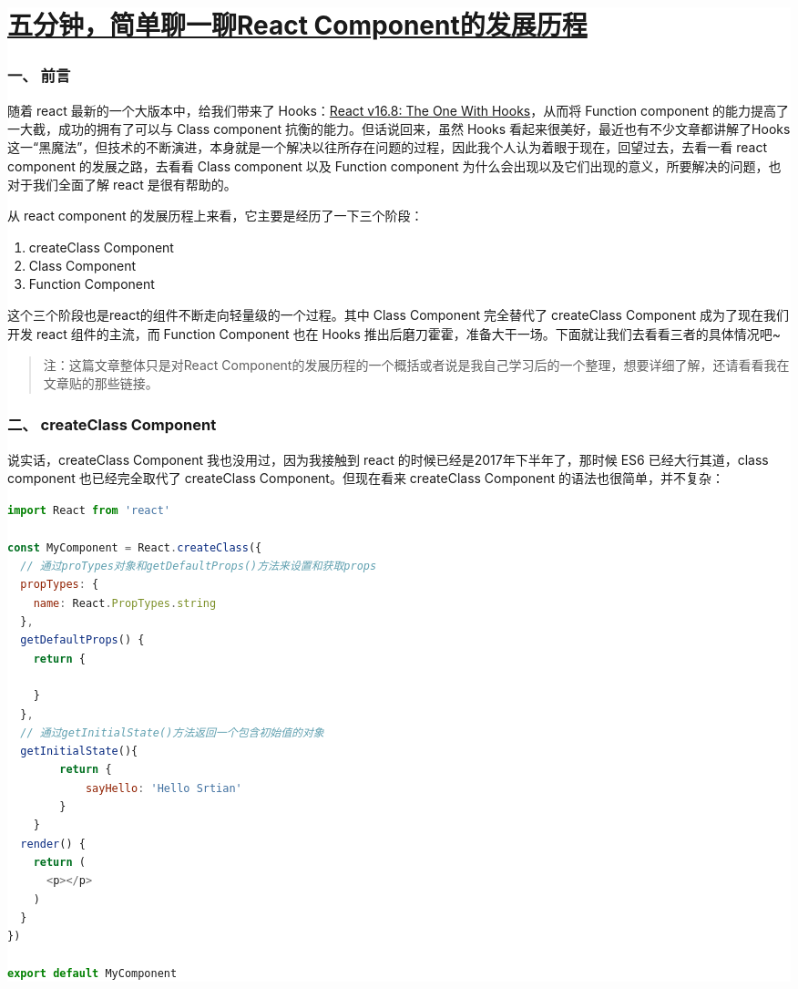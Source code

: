 # [五分钟，简单聊一聊React Component的发展历程](https://github.com/srtian/Blog/issues/4)

### 一、 前言
随着 react 最新的一个大版本中，给我们带来了 Hooks：[React v16.8: The One With Hooks](https://reactjs.org/blog/2019/02/06/react-v16.8.0.html)，从而将 Function component 的能力提高了一大截，成功的拥有了可以与 Class component 抗衡的能力。但话说回来，虽然 Hooks 看起来很美好，最近也有不少文章都讲解了Hooks这一“黑魔法”，但技术的不断演进，本身就是一个解决以往所存在问题的过程，因此我个人认为着眼于现在，回望过去，去看一看 react component 的发展之路，去看看 Class component 以及 Function component 为什么会出现以及它们出现的意义，所要解决的问题，也对于我们全面了解 react 是很有帮助的。

从 react component 的发展历程上来看，它主要是经历了一下三个阶段：
1. createClass Component 
2. Class Component 
3. Function Component

这个三个阶段也是react的组件不断走向轻量级的一个过程。其中 Class Component 完全替代了 createClass Component 成为了现在我们开发 react 组件的主流，而 Function Component 也在 Hooks 推出后磨刀霍霍，准备大干一场。下面就让我们去看看三者的具体情况吧~
> 注：这篇文章整体只是对React Component的发展历程的一个概括或者说是我自己学习后的一个整理，想要详细了解，还请看看我在文章贴的那些链接。

### 二、 createClass Component 
说实话，createClass Component 我也没用过，因为我接触到 react 的时候已经是2017年下半年了，那时候 ES6 已经大行其道，class component 也已经完全取代了 createClass Component。但现在看来 createClass Component 的语法也很简单，并不复杂：

```JavaScript
import React from 'react'

const MyComponent = React.createClass({
  // 通过proTypes对象和getDefaultProps()方法来设置和获取props
  propTypes: {
    name: React.PropTypes.string
  },
  getDefaultProps() {
    return {

    }
  },
  // 通过getInitialState()方法返回一个包含初始值的对象
  getInitialState(){ 
        return {
            sayHello: 'Hello Srtian'
        }
    }
  render() {
    return (
      <p></p>
    )
  }
})

export default MyComponent
```
